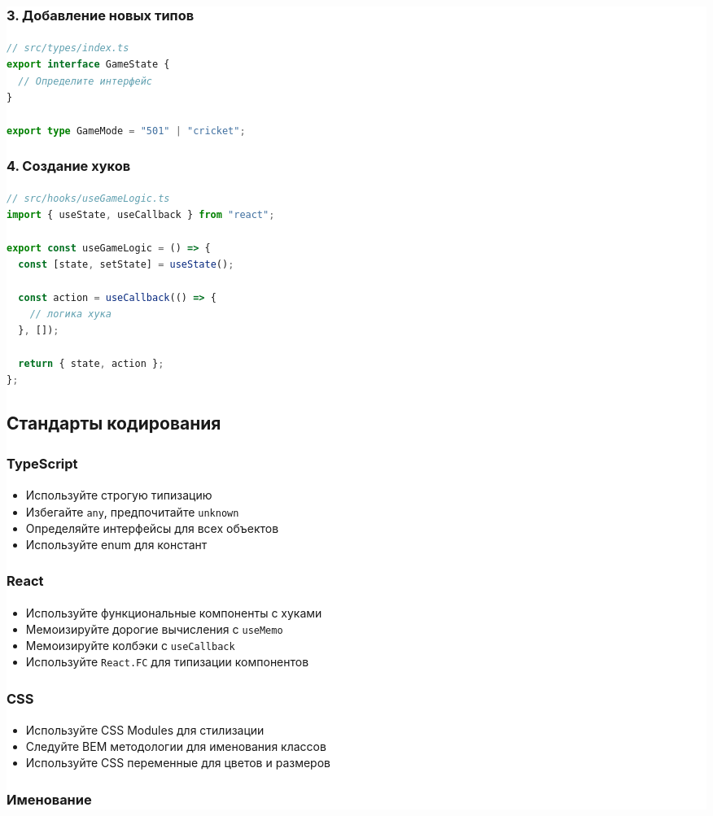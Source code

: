 ### 3. Добавление новых типов

```typescript
// src/types/index.ts
export interface GameState {
  // Определите интерфейс
}

export type GameMode = "501" | "cricket";
```

### 4. Создание хуков

```typescript
// src/hooks/useGameLogic.ts
import { useState, useCallback } from "react";

export const useGameLogic = () => {
  const [state, setState] = useState();

  const action = useCallback(() => {
    // логика хука
  }, []);

  return { state, action };
};
```

## Стандарты кодирования

### TypeScript

- Используйте строгую типизацию
- Избегайте `any`, предпочитайте `unknown`
- Определяйте интерфейсы для всех объектов
- Используйте enum для констант

### React

- Используйте функциональные компоненты с хуками
- Мемоизируйте дорогие вычисления с `useMemo`
- Мемоизируйте колбэки с `useCallback`
- Используйте `React.FC` для типизации компонентов

### CSS

- Используйте CSS Modules для стилизации
- Следуйте BEM методологии для именования классов
- Используйте CSS переменные для цветов и размеров

### Именование
